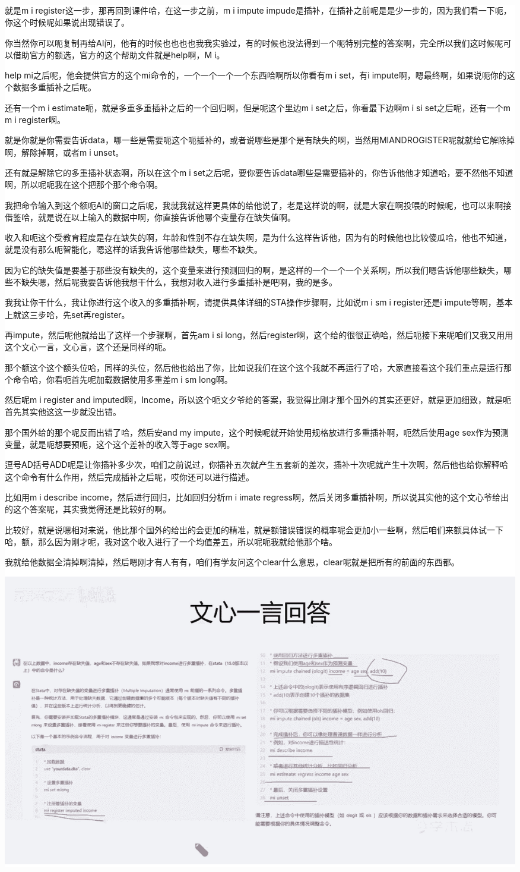 就是m i register这一步，那再回到课件哈，在这一步之前，m i impute impude是插补，在插补之前呢是是少一步的，因为我们看一下呃，你这个时候呢如果说出现错误了。

你当然你可以呃复制再给AI问，他有的时候也也也也我我实验过，有的时候也没法得到一个呃特别完整的答案啊，完全所以我们这时候呢可以借助官方的额选，官方的这个帮助文件就是help啊，M i。

help mi之后呢，他会提供官方的这个mi命令的，一个一个一个一个东西哈啊所以你看有m i set，有i impute啊，嗯最终啊，如果说呃你的这个数据多重插补之后呢。

还有一个m i estimate呃，就是多重多重插补之后的一个回归啊，但是呢这个里边m i set之后，你看最下边啊m i si set之后呢，还有一个m m i register啊。

就是你就是你需要告诉data，哪一些是需要呃这个呃插补的，或者说哪些是那个是有缺失的啊，当然用MIANDROGISTER呢就就给它解除掉啊，解除掉啊，或者m i unset。

还有就是解除它的多重插补状态啊，所以在这个m i set之后呢，要你要告诉data哪些是需要插补的，你告诉他他才知道哈，要不然他不知道啊，所以呢呃我在这个把那个那个命令啊。

我把命令输入到这个额呃AI的窗口之后呢，我就我就这样更具体的给他说了，老是这样说的啊，就是大家在啊投喂的时候呢，也可以来啊接借鉴哈，就是说在以上输入的数据中啊，你直接告诉他哪个变量存在缺失值啊。

收入和呃这个受教育程度是存在缺失的啊，年龄和性别不存在缺失啊，是为什么这样告诉他，因为有的时候他也比较傻瓜哈，他也不知道，就是没有那么呃智能化，嗯这样的话我告诉他哪些缺失，哪些不缺失。

因为它的缺失值是要基于那些没有缺失的，这个变量来进行预测回归的啊，是这样的一个一个一个关系啊，所以我们嗯告诉他哪些缺失，哪些不缺失嗯，然后呢我要告诉他我想干什么，我想对收入进行多重插补是吧啊，我的是多。

我我让你干什么，我让你进行这个收入的多重插补啊，请提供具体详细的STA操作步骤啊，比如说m i sm i register还是i impute等啊，基本上就这三步哈，先set再register。

再impute，然后呢他就给出了这样一个步骤啊，首先am i si long，然后register啊，这个给的很很正确哈，然后呃接下来呢咱们又我又用用这个文心一言，文心言，这个还是同样的呃。

那个额这个这个额头位哈，同样的头位，然后他也给出了你，比如说我们在这个这个我就不再运行了哈，大家直接看这个我们重点是运行那个命令哈，你看呃首先呢加载数据使用多重差m i sm long啊。

然后呢m i register and imputed啊，Income，所以这个呃文夕爷给的答案，我觉得比刚才那个国外的其实还更好，就是更加细致，就是呃首先其实他这这一步就没出错。

那个国外给的那个呢反而出错了哈，然后安and my impute，这个时候呢就开始使用规格放进行多重插补啊，呃然后使用age sex作为预测变量，就是呃想要预呃，这个这个差补的收入等于age sex啊。

逗号AD括号ADD呢是让你插补多少次，咱们之前说过，你插补五次就产生五套新的差次，插补十次呢就产生十次啊，然后他也给你解释哈这个命令有什么作用，然后完成插补之后呢，哎你还可以进行描述。

比如用m i describe income，然后进行回归，比如回归分析m i imate regress啊，然后关闭多重插补啊，所以说其实他的这个文心爷给出的这个答案呢，其实我觉得还是比较好的啊。

比较好，就是说嗯相对来说，他比那个国外的给出的会更加的精准，就是额错误错误的概率呢会更加小一些啊，然后咱们来额具体试一下哈，额，那么因为刚才呢，我对这个收入进行了一个均值差五，所以呢呃我就给他那个啥。

我就给他数据全清掉啊清掉，然后嗯刚才有人有有，咱们有学友问这个clear什么意思，clear呢就是把所有的前面的东西都。



![](img/6b26e4f0bd5e9808bc4196e77b393dee_40.png)
